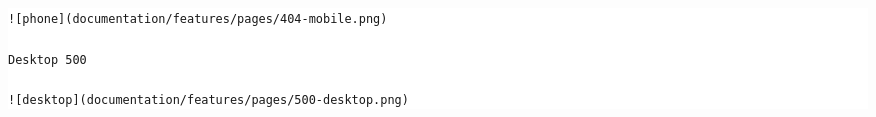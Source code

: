 	![phone](documentation/features/pages/404-mobile.png)

	Desktop 500

	![desktop](documentation/features/pages/500-desktop.png)
